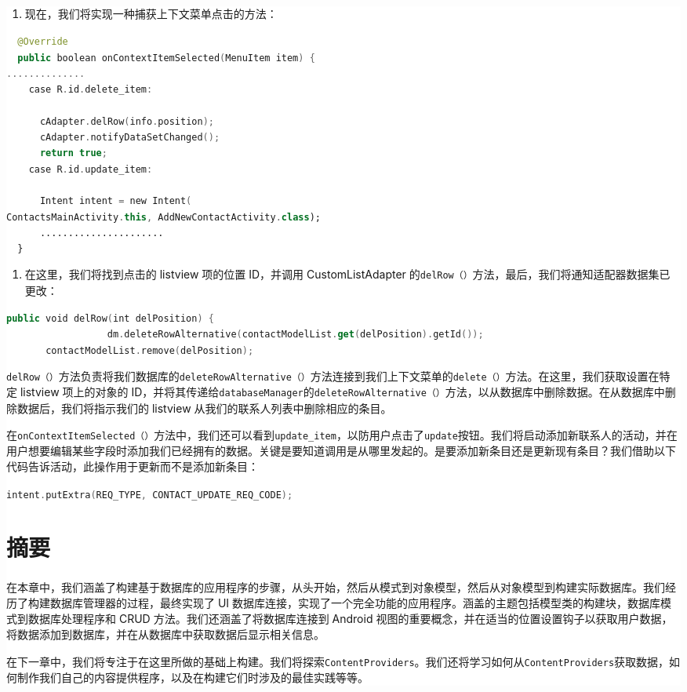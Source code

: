 1.  现在，我们将实现一种捕获上下文菜单点击的方法：

```kt
  @Override
  public boolean onContextItemSelected(MenuItem item) {
..............
    case R.id.delete_item:

      cAdapter.delRow(info.position);
      cAdapter.notifyDataSetChanged();
      return true;
    case R.id.update_item:

      Intent intent = new Intent( 
ContactsMainActivity.this, AddNewContactActivity.class);
      ......................
  }
```

1.  在这里，我们将找到点击的 listview 项的位置 ID，并调用 CustomListAdapter 的`delRow（）`方法，最后，我们将通知适配器数据集已更改：

```kt
public void delRow(int delPosition) {
                  dm.deleteRowAlternative(contactModelList.get(delPosition).getId());
       contactModelList.remove(delPosition);
```

`delRow（）`方法负责将我们数据库的`deleteRowAlternative（）`方法连接到我们上下文菜单的`delete（）`方法。在这里，我们获取设置在特定 listview 项上的对象的 ID，并将其传递给`databaseManager`的`deleteRowAlternative（）`方法，以从数据库中删除数据。在从数据库中删除数据后，我们将指示我们的 listview 从我们的联系人列表中删除相应的条目。

在`onContextItemSelected（）`方法中，我们还可以看到`update_item`，以防用户点击了`update`按钮。我们将启动添加新联系人的活动，并在用户想要编辑某些字段时添加我们已经拥有的数据。关键是要知道调用是从哪里发起的。是要添加新条目还是更新现有条目？我们借助以下代码告诉活动，此操作用于更新而不是添加新条目：

```kt
intent.putExtra(REQ_TYPE, CONTACT_UPDATE_REQ_CODE);
```

# 摘要

在本章中，我们涵盖了构建基于数据库的应用程序的步骤，从头开始，然后从模式到对象模型，然后从对象模型到构建实际数据库。我们经历了构建数据库管理器的过程，最终实现了 UI 数据库连接，实现了一个完全功能的应用程序。涵盖的主题包括模型类的构建块，数据库模式到数据库处理程序和 CRUD 方法。我们还涵盖了将数据库连接到 Android 视图的重要概念，并在适当的位置设置钩子以获取用户数据，将数据添加到数据库，并在从数据库中获取数据后显示相关信息。

在下一章中，我们将专注于在这里所做的基础上构建。我们将探索`ContentProviders`。我们还将学习如何从`ContentProviders`获取数据，如何制作我们自己的内容提供程序，以及在构建它们时涉及的最佳实践等等。
